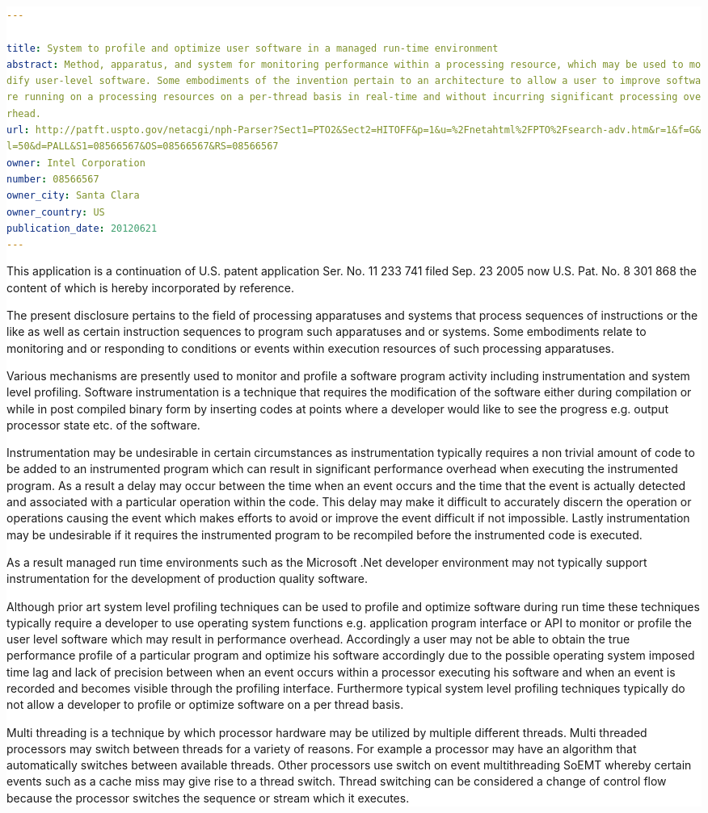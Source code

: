 ```yaml
---

title: System to profile and optimize user software in a managed run-time environment
abstract: Method, apparatus, and system for monitoring performance within a processing resource, which may be used to modify user-level software. Some embodiments of the invention pertain to an architecture to allow a user to improve software running on a processing resources on a per-thread basis in real-time and without incurring significant processing overhead.
url: http://patft.uspto.gov/netacgi/nph-Parser?Sect1=PTO2&Sect2=HITOFF&p=1&u=%2Fnetahtml%2FPTO%2Fsearch-adv.htm&r=1&f=G&l=50&d=PALL&S1=08566567&OS=08566567&RS=08566567
owner: Intel Corporation
number: 08566567
owner_city: Santa Clara
owner_country: US
publication_date: 20120621
---
```

This application is a continuation of U.S. patent application Ser. No. 11 233 741 filed Sep. 23 2005 now U.S. Pat. No. 8 301 868 the content of which is hereby incorporated by reference.

The present disclosure pertains to the field of processing apparatuses and systems that process sequences of instructions or the like as well as certain instruction sequences to program such apparatuses and or systems. Some embodiments relate to monitoring and or responding to conditions or events within execution resources of such processing apparatuses.

Various mechanisms are presently used to monitor and profile a software program activity including instrumentation and system level profiling. Software instrumentation is a technique that requires the modification of the software either during compilation or while in post compiled binary form by inserting codes at points where a developer would like to see the progress e.g. output processor state etc. of the software.

Instrumentation may be undesirable in certain circumstances as instrumentation typically requires a non trivial amount of code to be added to an instrumented program which can result in significant performance overhead when executing the instrumented program. As a result a delay may occur between the time when an event occurs and the time that the event is actually detected and associated with a particular operation within the code. This delay may make it difficult to accurately discern the operation or operations causing the event which makes efforts to avoid or improve the event difficult if not impossible. Lastly instrumentation may be undesirable if it requires the instrumented program to be recompiled before the instrumented code is executed.

As a result managed run time environments such as the Microsoft .Net developer environment may not typically support instrumentation for the development of production quality software.

Although prior art system level profiling techniques can be used to profile and optimize software during run time these techniques typically require a developer to use operating system functions e.g. application program interface or API to monitor or profile the user level software which may result in performance overhead. Accordingly a user may not be able to obtain the true performance profile of a particular program and optimize his software accordingly due to the possible operating system imposed time lag and lack of precision between when an event occurs within a processor executing his software and when an event is recorded and becomes visible through the profiling interface. Furthermore typical system level profiling techniques typically do not allow a developer to profile or optimize software on a per thread basis.

Multi threading is a technique by which processor hardware may be utilized by multiple different threads. Multi threaded processors may switch between threads for a variety of reasons. For example a processor may have an algorithm that automatically switches between available threads. Other processors use switch on event multithreading SoEMT whereby certain events such as a cache miss may give rise to a thread switch. Thread switching can be considered a change of control flow because the processor switches the sequence or stream which it executes.
